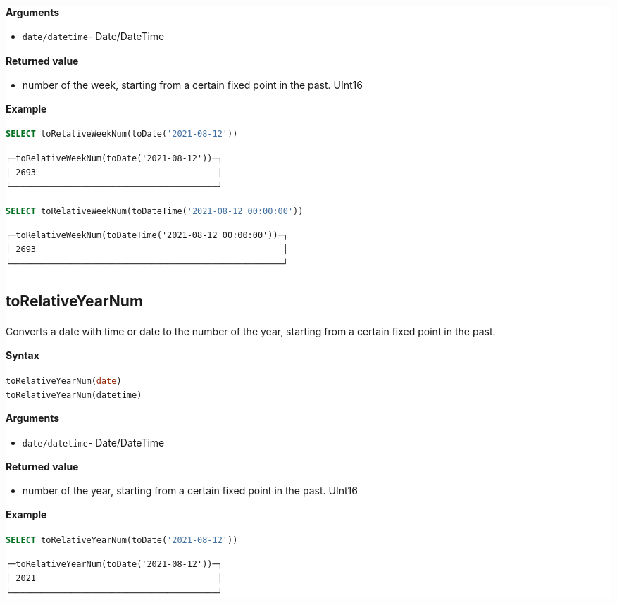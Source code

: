 **Arguments**

- `date/datetime`- Date/DateTime

**Returned value**

- number of the week, starting from a certain fixed point in the past. UInt16

**Example**

```sql
SELECT toRelativeWeekNum(toDate('2021-08-12'))
```

```
┌─toRelativeWeekNum(toDate('2021-08-12'))─┐
│ 2693                                    │
└─────────────────────────────────────────┘
```

```sql
SELECT toRelativeWeekNum(toDateTime('2021-08-12 00:00:00'))
```

```
┌─toRelativeWeekNum(toDateTime('2021-08-12 00:00:00'))─┐
│ 2693                                                 │
└──────────────────────────────────────────────────────┘
```

## toRelativeYearNum

Converts a date with time or date to the number of the year, starting from a certain fixed point in the past.

**Syntax**

```sql
toRelativeYearNum(date)
toRelativeYearNum(datetime)
```

**Arguments**

- `date/datetime`- Date/DateTime

**Returned value**

- number of the year, starting from a certain fixed point in the past. UInt16

**Example**

```sql
SELECT toRelativeYearNum(toDate('2021-08-12'))
```

```
┌─toRelativeYearNum(toDate('2021-08-12'))─┐
│ 2021                                    │
└─────────────────────────────────────────┘
```
